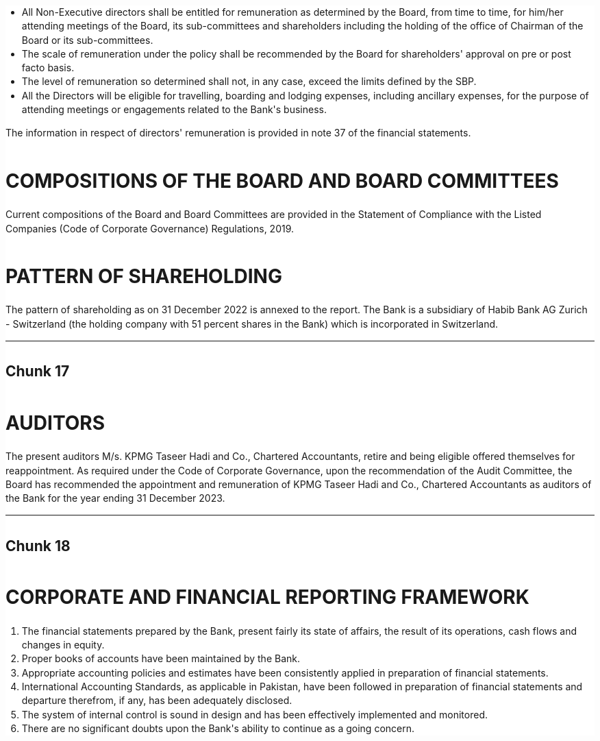 - All Non-Executive directors shall be entitled for remuneration as determined by the Board, from time to time, for him/her attending meetings of the Board, its sub-committees and shareholders including the holding of the office of Chairman of the Board or its sub-committees.
- The scale of remuneration under the policy shall be recommended by the Board for shareholders' approval on pre or post facto basis.
- The level of remuneration so determined shall not, in any case, exceed the limits defined by the SBP.
- All the Directors will be eligible for travelling, boarding and lodging expenses, including ancillary expenses, for the purpose of attending meetings or engagements related to the Bank's business.

The information in respect of directors' remuneration is provided in note 37 of the financial statements.

# COMPOSITIONS OF THE BOARD AND BOARD COMMITTEES

Current compositions of the Board and Board Committees are provided in the Statement of Compliance with the Listed Companies (Code of Corporate Governance) Regulations, 2019.

# PATTERN OF SHAREHOLDING

The pattern of shareholding as on 31 December 2022 is annexed to the report. The Bank is a subsidiary of Habib Bank AG Zurich - Switzerland (the holding company with 51 percent shares in the Bank) which is incorporated in Switzerland.

---

## Chunk 17

# AUDITORS

The present auditors M/s. KPMG Taseer Hadi and Co., Chartered Accountants, retire and being eligible offered themselves for reappointment. As required under the Code of Corporate Governance, upon the recommendation of the Audit Committee, the Board has recommended the appointment and remuneration of KPMG Taseer Hadi and Co., Chartered Accountants as auditors of the Bank for the year ending 31 December 2023.

---

## Chunk 18

# CORPORATE AND FINANCIAL REPORTING FRAMEWORK

1. The financial statements prepared by the Bank, present fairly its state of affairs, the result of its operations, cash flows and changes in equity.
2. Proper books of accounts have been maintained by the Bank.
3. Appropriate accounting policies and estimates have been consistently applied in preparation of financial statements.
4. International Accounting Standards, as applicable in Pakistan, have been followed in preparation of financial statements and departure therefrom, if any, has been adequately disclosed.
5. The system of internal control is sound in design and has been effectively implemented and monitored.
6. There are no significant doubts upon the Bank's ability to continue as a going concern.
